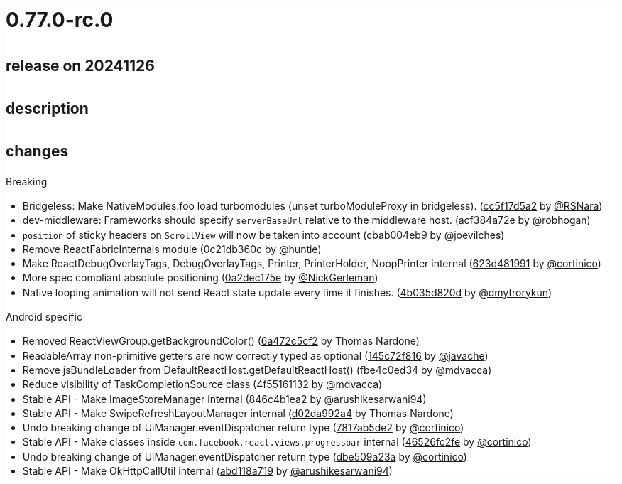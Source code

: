 # 0.77.0-rc.0

## release on 20241126

## description

## changes

Breaking

* Bridgeless: Make NativeModules.foo load turbomodules (unset turboModuleProxy in bridgeless). (<a href="https://github.com/facebook/react-native/commit/cc5f17d5a2b185de1e7dec2a56a97b088e4c7a81">cc5f17d5a2</a> by <a href="https://github.com/RSNara">@RSNara</a>)
* dev-middleware: Frameworks should specify <code>serverBaseUrl</code> relative to the middleware host. (<a href="https://github.com/facebook/react-native/commit/acf384a72e599691e4c9d53043f1801da01c58fd">acf384a72e</a> by <a href="https://github.com/robhogan">@robhogan</a>)
* <code>position</code> of sticky headers on <code>ScrollView</code> will now be taken into account (<a href="https://github.com/facebook/react-native/commit/cbab004eb94f8312e9b10dae1502d3ca8632a006">cbab004eb9</a> by <a href="https://github.com/joevilches">@joevilches</a>)
* Remove ReactFabricInternals module (<a href="https://github.com/facebook/react-native/commit/0c21db360cecc6a3265eea50d628106c58b67af8">0c21db360c</a> by <a href="https://github.com/huntie">@huntie</a>)
* Make ReactDebugOverlayTags, DebugOverlayTags, Printer, PrinterHolder, NoopPrinter internal (<a href="https://github.com/facebook/react-native/commit/623d4819915e7e6fafb8006c8e3b3b796e394974">623d481991</a> by <a href="https://github.com/cortinico">@cortinico</a>)
* More spec compliant absolute positioning (<a href="https://github.com/facebook/react-native/commit/0a2dec175e92185943907f3e1f6073bae6cd663d">0a2dec175e</a> by <a href="https://github.com/NickGerleman">@NickGerleman</a>)
* Native looping animation will not send React state update every time it finishes. (<a href="https://github.com/facebook/react-native/commit/4b035d820d3f1c3c9a98ce4f55bcc95a7ab064bf">4b035d820d</a> by <a href="https://github.com/dmytrorykun">@dmytrorykun</a>)

Android specific

* Removed ReactViewGroup.getBackgroundColor() (<a href="https://github.com/facebook/react-native/commit/6a472c5cf25d72f72ec7e261282d611a5ab0a662">6a472c5cf2</a> by Thomas Nardone)
* ReadableArray non-primitive getters are now correctly typed as optional (<a href="https://github.com/facebook/react-native/commit/145c72f8163048f0eee30d5ce850911f5dad865c">145c72f816</a> by <a href="https://github.com/javache">@javache</a>)
* Remove jsBundleLoader from DefaultReactHost.getDefaultReactHost() (<a href="https://github.com/facebook/react-native/commit/fbe4c0ed347156a7ea24da29e09083a499c80cf5">fbe4c0ed34</a> by <a href="https://github.com/mdvacca">@mdvacca</a>)
* Reduce visibility of TaskCompletionSource class (<a href="https://github.com/facebook/react-native/commit/4f551611326d63b6fb5cd53e63d536c2c6f04647">4f55161132</a> by <a href="https://github.com/mdvacca">@mdvacca</a>)
* Stable API - Make ImageStoreManager internal (<a href="https://github.com/facebook/react-native/commit/846c4b1ea2d139e3f3cbafa2f8ddbf159e3322e4">846c4b1ea2</a> by <a href="https://github.com/arushikesarwani94">@arushikesarwani94</a>)
* Stable API - Make SwipeRefreshLayoutManager internal (<a href="https://github.com/facebook/react-native/commit/d02da992a4c0893313b9f059a8be228f43fffa7a">d02da992a4</a> by Thomas Nardone)
* Undo breaking change of UiManager.eventDispatcher return type (<a href="https://github.com/facebook/react-native/commit/7817ab5de2ce324df734a5dfd705f2454937328f">7817ab5de2</a> by <a href="https://github.com/cortinico">@cortinico</a>)
* Stable API - Make classes inside <code>com.facebook.react.views.progressbar</code> internal (<a href="https://github.com/facebook/react-native/commit/46526fc2fe1dd0ce937fad35469b64b9fb05eaa2">46526fc2fe</a> by <a href="https://github.com/cortinico">@cortinico</a>)
* Undo breaking change of UiManager.eventDispatcher return type (<a href="https://github.com/facebook/react-native/commit/dbe509a23a974f16804aefea055a24c06910b259">dbe509a23a</a> by <a href="https://github.com/cortinico">@cortinico</a>)
* Stable API - Make OkHttpCallUtil internal (<a href="https://github.com/facebook/react-native/commit/abd118a719fe0aeb13f980729ff9ce5fb8358b83">abd118a719</a> by <a href="https://github.com/arushikesarwani94">@arushikesarwani94</a>)